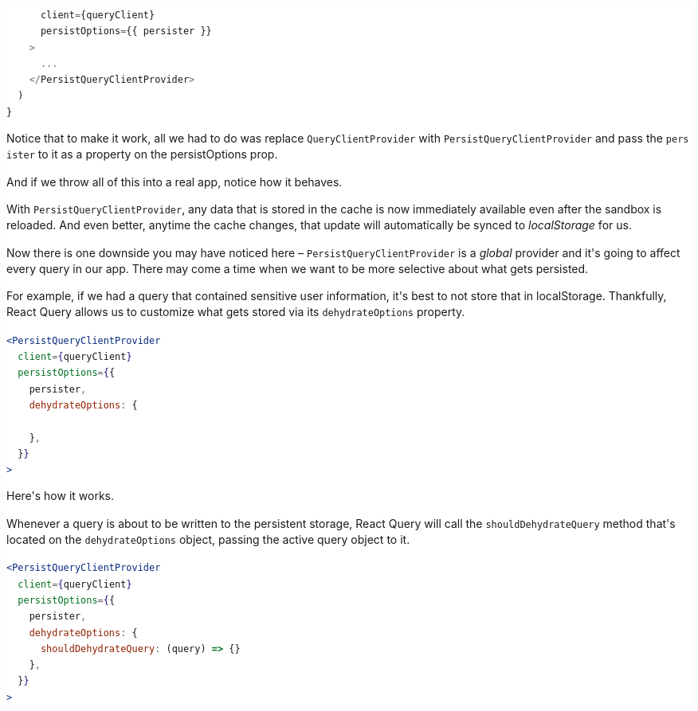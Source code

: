 ```js
      client={queryClient}
      persistOptions={{ persister }}
    >
      ...
    </PersistQueryClientProvider>
  )
}
```

Notice that to make it work, all we had to do was replace `QueryClientProvider` with `PersistQueryClientProvider` and pass the `persister` to it as a property on the persistOptions prop.

And if we throw all of this into a real app, notice how it behaves.

With `PersistQueryClientProvider`, any data that is stored in the cache is now immediately available even after the sandbox is reloaded. And even better, anytime the cache changes, that update will automatically be synced to _localStorage_ for us.

Now there is one downside you may have noticed here – `PersistQueryClientProvider` is a _global_ provider and it's going to affect every query in our app. There may come a time when we want to be more selective about what gets persisted.

For example, if we had a query that contained sensitive user information, it's best to not store that in localStorage. Thankfully, React Query allows us to customize what gets stored via its `dehydrateOptions` property.

```jsx
<PersistQueryClientProvider
  client={queryClient}
  persistOptions={{
    persister,
    dehydrateOptions: {

    },
  }}
>
```

Here's how it works.

Whenever a query is about to be written to the persistent storage, React Query will call the `shouldDehydrateQuery` method that's located on the `dehydrateOptions` object, passing the active query object to it.

```jsx
<PersistQueryClientProvider
  client={queryClient}
  persistOptions={{
    persister,
    dehydrateOptions: {
      shouldDehydrateQuery: (query) => {}
    },
  }}
>
```
